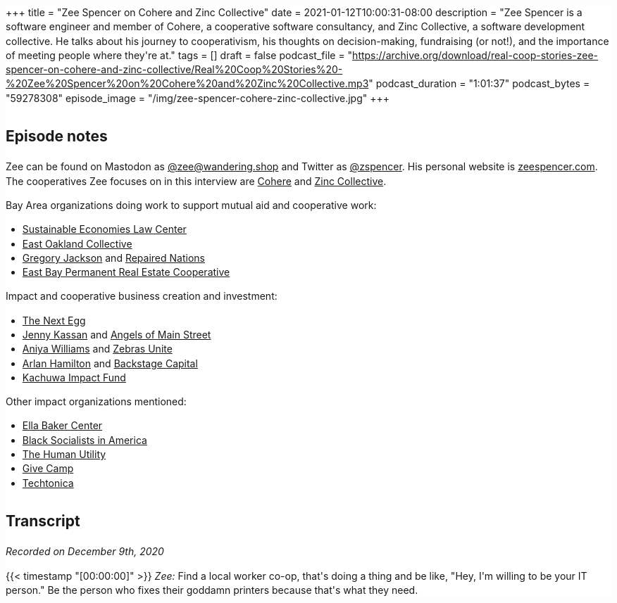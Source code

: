 +++
title = "Zee Spencer on Cohere and Zinc Collective"
date = 2021-01-12T10:00:31-08:00
description = "Zee Spencer is a software engineer and member of Cohere, a cooperative software consultancy, and Zinc Collective, a software development collective. He talks about his journey to cooperativism, his thoughts on decision-making, fundraising (or not!), and the importance of meeting people where they're at."
tags = []
draft = false
podcast_file = "https://archive.org/download/real-coop-stories-zee-spencer-on-cohere-and-zinc-collective/Real%20Coop%20Stories%20-%20Zee%20Spencer%20on%20Cohere%20and%20Zinc%20Collective.mp3"
podcast_duration = "1:01:37"
podcast_bytes = "59278308"
episode_image = "/img/zee-spencer-cohere-zinc-collective.jpg"
+++

## Episode notes

Zee can be found on Mastodon as [@zee@wandering.shop](https://wandering.shop/@zee) and Twitter as [@zspencer](https://twitter.com/zspencer). His personal website is [zeespencer.com](https://www.zeespencer.com/). The cooperatives Zee focuses on in this interview are [Cohere](https://www.wecohere.com/) and [Zinc Collective](https://www.zinc.coop/).

Bay Area organizations doing work to support mutual aid and cooperative work:
  * [Sustainable Economies Law Center](https://www.theselc.org/)
  * [East Oakland Collective](https://www.eastoaklandcollective.com/)
  * [Gregory Jackson](https://www.instagram.com/melaphonik/) and [Repaired Nations](http://repairednations.org/)
  * [East Bay Permanent Real Estate Cooperative](https://ebprec.org/)

Impact and cooperative business creation and investment:
  * [The Next Egg](https://www.thenextegg.org/)
  * [Jenny Kassan](https://www.jennykassan.com/) and [Angels of Main Street](https://www.angelsofmainstreet.com/)
  * [Aniya Williams](https://twitter.com/operaqueenie) and [Zebras Unite](https://zebrasunite.coop/)
  * [Arlan Hamilton](https://twitter.com/arlanwashere) and [Backstage Capital](https://www.backstagecrowd.com/)
  * [Kachuwa Impact Fund](https://www.kachuwaimpactfund.com/)

Other impact organizations mentioned:
  * [Ella Baker Center](https://ellabakercenter.org/)
  * [Black Socialists in America](https://blacksocialists.us/)
  * [The Human Utility](https://detroitwaterproject.org/)
  * [Give Camp](https://givecamp.org/)
  * [Techtonica](https://techtonica.org/)

## Transcript

_Recorded on December 9th, 2020_

{{< timestamp "[00:00:00]" >}}
_Zee:_ Find a local worker co-op, that's doing a thing and be like, "Hey, I'm willing to be your IT person."  Be the person who fixes their goddamn printers because that's what they need.
